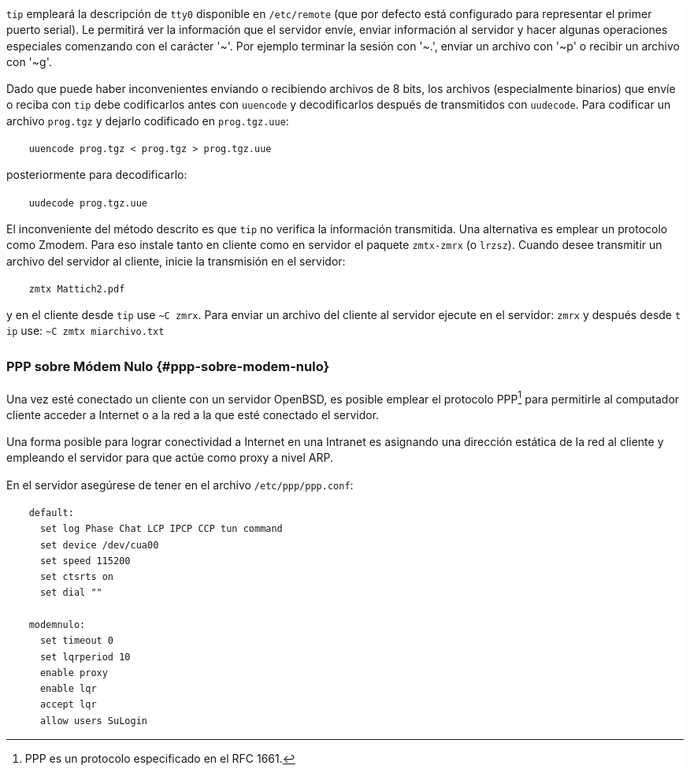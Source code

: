 `tip` empleará la descripción de `tty0` disponible en `/etc/remote` (que
por defecto está configurado para representar el primer puerto serial).
Le permitirá ver la información que el servidor envíe, enviar
información al servidor y hacer algunas operaciones especiales
comenzando con el carácter '\~'. Por ejemplo terminar la sesión con
'\~.', enviar un archivo con '\~p' o recibir un archivo con '\~g'.

Dado que puede haber inconvenientes enviando o recibiendo archivos de 8
bits, los archivos (especialmente binarios) que envíe o reciba con `tip`
debe codificarlos antes con `uuencode` y decodificarlos después de
transmitidos con `uudecode`. Para codificar un archivo `prog.tgz` y
dejarlo codificado en `prog.tgz.uue`:

        uuencode prog.tgz < prog.tgz > prog.tgz.uue

posteriormente para decodificarlo:

        uudecode prog.tgz.uue

El inconveniente del método descrito es que `tip` no verifica la
información transmitida. Una alternativa es emplear un protocolo como
Zmodem. Para eso instale tanto en cliente como en servidor el paquete
`zmtx-zmrx` (o `lrzsz`). Cuando desee transmitir un archivo del servidor
al cliente, inicie la transmisión en el servidor:

        zmtx Mattich2.pdf

y en el cliente desde `tip` use `~C zmrx`. Para enviar un archivo del
cliente al servidor ejecute en el servidor: `zmrx` y después desde `tip`
use: `~C zmtx miarchivo.txt`

### PPP sobre Módem Nulo {#ppp-sobre-modem-nulo}

Una vez esté conectado un cliente con un servidor OpenBSD, es posible
emplear el protocolo PPP[^dis.3] para permitirle al computador cliente
acceder a Internet o a la red a la que esté conectado el servidor.

Una forma posible para lograr conectividad a Internet en una Intranet es
asignando una dirección estática de la red al cliente y empleando el
servidor para que actúe como proxy a nivel ARP.

En el servidor asegúrese de tener en el archivo `/etc/ppp/ppp.conf`:

        default:
          set log Phase Chat LCP IPCP CCP tun command
          set device /dev/cua00
          set speed 115200
          set ctsrts on
          set dial ""
        
        modemnulo:
          set timeout 0
          set lqrperiod 10
          enable proxy
          enable lqr
          accept lqr
          allow users SuLogin


[^dis.1]: Como parámetro getty recibe características de la línea que deben
[^dis.2]: banderas del inglés *flags*
[^dis.3]: PPP es un protocolo especificado en el RFC 1661.
[^lan.1]: Pueden ponerse concentradores en cascada.
[^lan.2]: En Colombia a tal "pinza especial" se le conoce como "ponchadora".
[^lan.3]: Pablo Chamorro nos indicó que "algunas pinzas tienen un tope,
[^lan.4]: Luces es traducción de *LED (Light emitting diode)*.